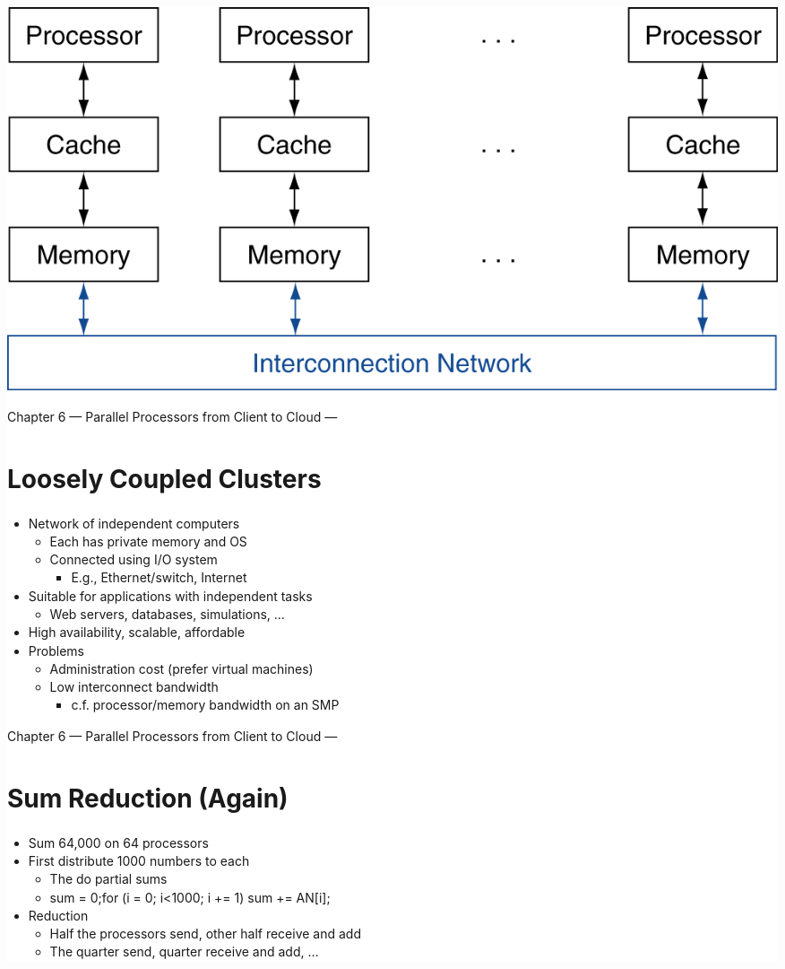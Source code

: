 ![](img/Chapter_06_11.png)

Chapter 6 — Parallel Processors from Client to Cloud —

# Loosely Coupled Clusters



* Network of independent computers
  * Each has private memory and OS
  * Connected using I/O system
    * E\.g\.\, Ethernet/switch\, Internet
* Suitable for applications with independent tasks
  * Web servers\, databases\, simulations\, …
* High availability\, scalable\, affordable
* Problems
  * Administration cost \(prefer virtual machines\)
  * Low interconnect bandwidth
    * c\.f\. processor/memory bandwidth on an SMP


Chapter 6 — Parallel Processors from Client to Cloud —

# Sum Reduction (Again)



* Sum 64\,000 on 64 processors
* First distribute 1000 numbers to each
  * The do partial sums
  * sum = 0;for \(i = 0; i<1000; i \+= 1\)  sum \+= AN\[i\];
* Reduction
  * Half the processors send\, other half receive and add
  * The quarter send\, quarter receive and add\, …
